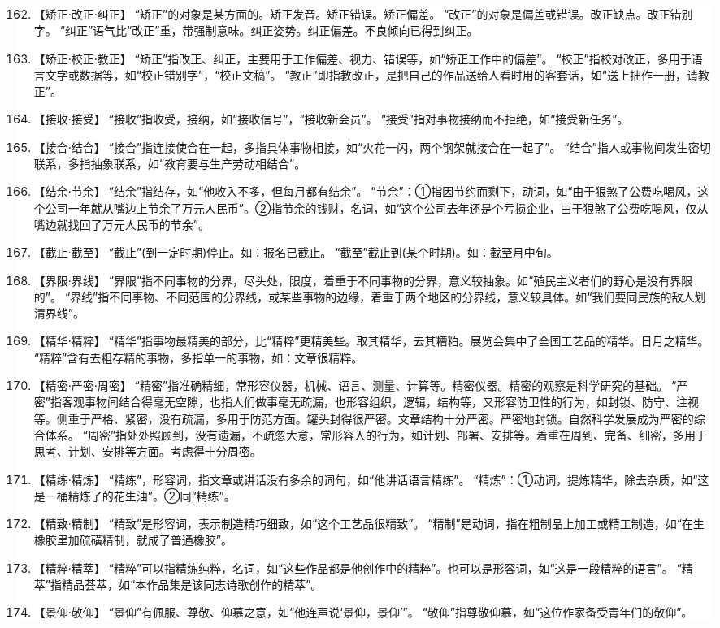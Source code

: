 162. 【矫正·改正·纠正】
“矫正”的对象是某方面的。矫正发音。矫正错误。矫正偏差。
“改正”的对象是偏差或错误。改正缺点。改正错别字。
“纠正”语气比“改正”重，带强制意味。纠正姿势。纠正偏差。不良倾向已得到纠正。

163. 【矫正·校正·教正】
“矫正”指改正、纠正，主要用于工作偏差、视力、错误等，如“矫正工作中的偏差”。
“校正”指校对改正，多用于语言文字或数据等，如“校正错别字”，“校正文稿”。
“教正”即指教改正，是把自己的作品送给人看时用的客套话，如“送上拙作一册，请教正”。

164. 【接收·接受】
“接收”指收受，接纳，如“接收信号”，“接收新会员”。
“接受”指对事物接纳而不拒绝，如“接受新任务”。

165. 【接合·结合】
“接合”指连接使合在一起，多指具体事物相接，如“火花一闪，两个钢架就接合在一起了”。
“结合”指人或事物间发生密切联系，多指抽象联系，如“教育要与生产劳动相结合”。

166. 【结余·节余】
“结余”指结存，如“他收入不多，但每月都有结余”。
“节余”：①指因节约而剩下，动词，如“由于狠煞了公费吃喝风，这个公司一年就从嘴边上节余了万元人民币”。②指节余的钱财，名词，如“这个公司去年还是个亏损企业，由于狠煞了公费吃喝风，仅从嘴边就找回了万元人民币的节余”。

167. 【截止·截至】
“截止”(到一定时期)停止。如：报名已截止。
“截至”截止到(某个时期)。如：截至月中旬。

168. 【界限·界线】
“界限”指不同事物的分界，尽头处，限度，着重于不同事物的分界，意义较抽象。如“殖民主义者们的野心是没有界限的”。
“界线”指不同事物、不同范围的分界线，或某些事物的边缘，着重于两个地区的分界线，意义较具体。如“我们要同民族的敌人划清界线”。

169. 【精华·精粹】
“精华”指事物最精美的部分，比“精粹”更精美些。取其精华，去其糟粕。展览会集中了全国工艺品的精华。日月之精华。
“精粹”含有去粗存精的事物，多指单一的事物，如：文章很精粹。

170. 【精密·严密·周密】
“精密”指准确精细，常形容仪器，机械、语言、测量、计算等。精密仪器。精密的观察是科学研究的基础。
“严密”指客观事物间结合得毫无空隙，也指人们做事毫无疏漏，也形容组织，逻辑，结构等，又形容防卫性的行为，如封锁、防守、注视等。侧重于严格、紧密，没有疏漏，多用于防范方面。罐头封得很严密。文章结构十分严密。严密地封锁。自然科学发展成为严密的综合体系。
“周密”指处处照顾到，没有遗漏，不疏忽大意，常形容人的行为，如计划、部署、安排等。着重在周到、完备、细密，多用于思考、计划、安排等方面。考虑得十分周密。

171. 【精练·精炼】
“精练”，形容词，指文章或讲话没有多余的词句，如“他讲话语言精练”。
“精炼”：①动词，提炼精华，除去杂质，如“这是一桶精炼了的花生油”。②同“精练”。

172. 【精致·精制】
“精致”是形容词，表示制造精巧细致，如“这个工艺品很精致”。
“精制”是动词，指在粗制品上加工或精工制造，如“在生橡胶里加硫磺精制，就成了普通橡胶”。

173. 【精粹·精萃】
“精粹”可以指精练纯粹，名词，如“这些作品都是他创作中的精粹”。也可以是形容词，如“这是一段精粹的语言”。
“精萃”指精品荟萃，如“本作品集是该同志诗歌创作的精萃”。

174. 【景仰·敬仰】
“景仰”有佩服、尊敬、仰慕之意，如“他连声说‘景仰，景仰’”。
“敬仰”指尊敬仰慕，如“这位作家备受青年们的敬仰”。
